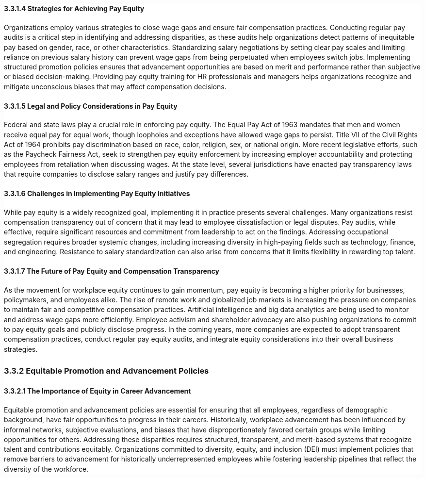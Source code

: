 #### 3.3.1.4 Strategies for Achieving Pay Equity  
Organizations employ various strategies to close wage gaps and ensure fair compensation practices. Conducting regular pay audits is a critical step in identifying and addressing disparities, as these audits help organizations detect patterns of inequitable pay based on gender, race, or other characteristics. Standardizing salary negotiations by setting clear pay scales and limiting reliance on previous salary history can prevent wage gaps from being perpetuated when employees switch jobs. Implementing structured promotion policies ensures that advancement opportunities are based on merit and performance rather than subjective or biased decision-making. Providing pay equity training for HR professionals and managers helps organizations recognize and mitigate unconscious biases that may affect compensation decisions.  

#### 3.3.1.5 Legal and Policy Considerations in Pay Equity  
Federal and state laws play a crucial role in enforcing pay equity. The Equal Pay Act of 1963 mandates that men and women receive equal pay for equal work, though loopholes and exceptions have allowed wage gaps to persist. Title VII of the Civil Rights Act of 1964 prohibits pay discrimination based on race, color, religion, sex, or national origin. More recent legislative efforts, such as the Paycheck Fairness Act, seek to strengthen pay equity enforcement by increasing employer accountability and protecting employees from retaliation when discussing wages. At the state level, several jurisdictions have enacted pay transparency laws that require companies to disclose salary ranges and justify pay differences.  

#### 3.3.1.6 Challenges in Implementing Pay Equity Initiatives  
While pay equity is a widely recognized goal, implementing it in practice presents several challenges. Many organizations resist compensation transparency out of concern that it may lead to employee dissatisfaction or legal disputes. Pay audits, while effective, require significant resources and commitment from leadership to act on the findings. Addressing occupational segregation requires broader systemic changes, including increasing diversity in high-paying fields such as technology, finance, and engineering. Resistance to salary standardization can also arise from concerns that it limits flexibility in rewarding top talent.  

#### 3.3.1.7 The Future of Pay Equity and Compensation Transparency  
As the movement for workplace equity continues to gain momentum, pay equity is becoming a higher priority for businesses, policymakers, and employees alike. The rise of remote work and globalized job markets is increasing the pressure on companies to maintain fair and competitive compensation practices. Artificial intelligence and big data analytics are being used to monitor and address wage gaps more efficiently. Employee activism and shareholder advocacy are also pushing organizations to commit to pay equity goals and publicly disclose progress. In the coming years, more companies are expected to adopt transparent compensation practices, conduct regular pay equity audits, and integrate equity considerations into their overall business strategies.

### 3.3.2 Equitable Promotion and Advancement Policies  

#### 3.3.2.1 The Importance of Equity in Career Advancement  
Equitable promotion and advancement policies are essential for ensuring that all employees, regardless of demographic background, have fair opportunities to progress in their careers. Historically, workplace advancement has been influenced by informal networks, subjective evaluations, and biases that have disproportionately favored certain groups while limiting opportunities for others. Addressing these disparities requires structured, transparent, and merit-based systems that recognize talent and contributions equitably. Organizations committed to diversity, equity, and inclusion (DEI) must implement policies that remove barriers to advancement for historically underrepresented employees while fostering leadership pipelines that reflect the diversity of the workforce.  
